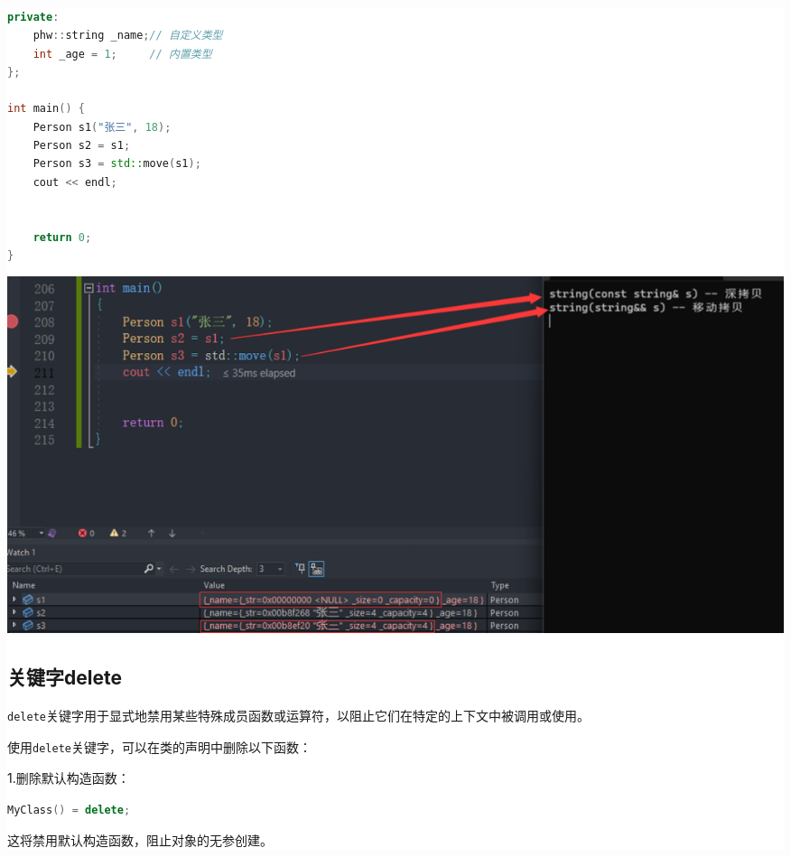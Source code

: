 ```cpp
private:
    phw::string _name;// 自定义类型
    int _age = 1;     // 内置类型
};

int main() {
    Person s1("张三", 18);
    Person s2 = s1;
    Person s3 = std::move(s1);
    cout << endl;


    return 0;
}
```

![在这里插入图片描述](assets/b0e1063396378523491ca2a792856bf1-1729836156245-1.png)




## 关键字delete

`delete`关键字用于显式地禁用某些特殊成员函数或运算符，以阻止它们在特定的上下文中被调用或使用。

使用`delete`关键字，可以在类的声明中删除以下函数：

1.删除默认构造函数：

   ```cpp
   MyClass() = delete;
   ```

   这将禁用默认构造函数，阻止对象的无参创建。
